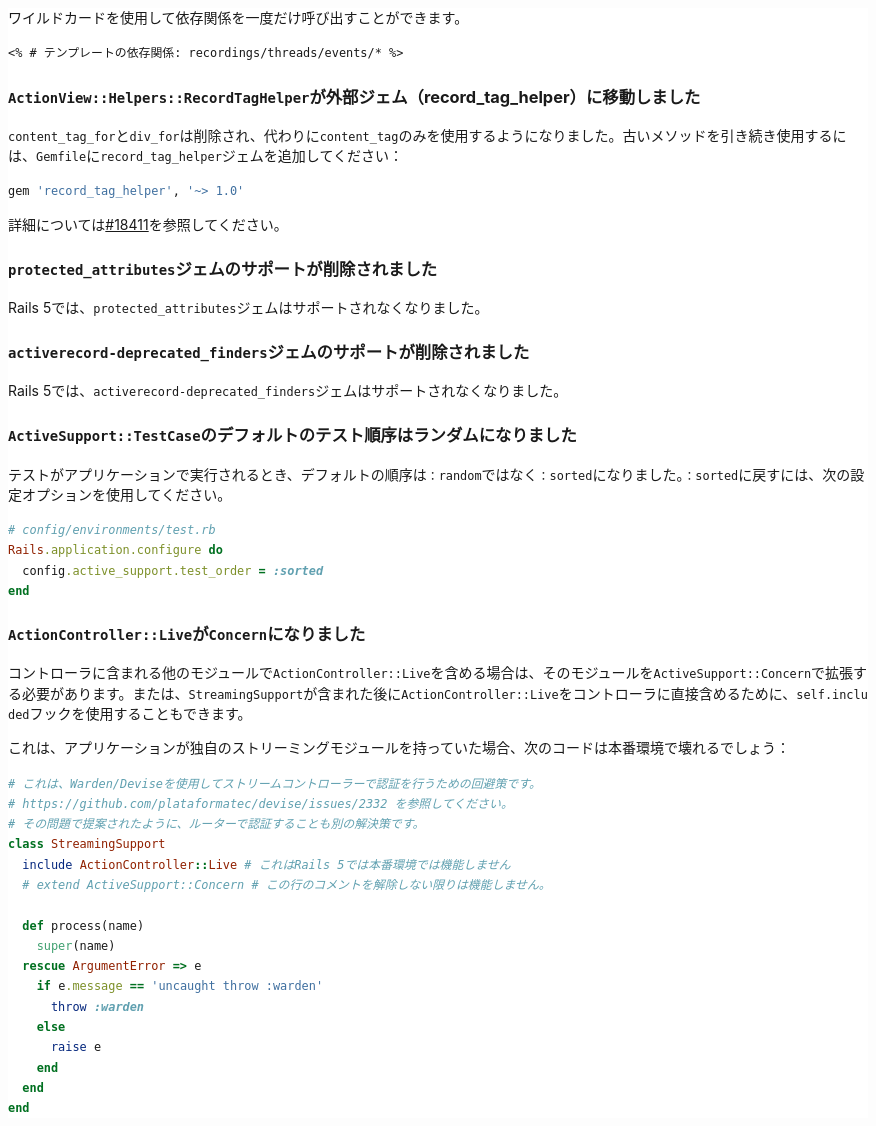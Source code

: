 ワイルドカードを使用して依存関係を一度だけ呼び出すことができます。

```erb
<% # テンプレートの依存関係: recordings/threads/events/* %>
```

### `ActionView::Helpers::RecordTagHelper`が外部ジェム（record_tag_helper）に移動しました

`content_tag_for`と`div_for`は削除され、代わりに`content_tag`のみを使用するようになりました。古いメソッドを引き続き使用するには、`Gemfile`に`record_tag_helper`ジェムを追加してください：

```ruby
gem 'record_tag_helper', '~> 1.0'
```

詳細については[#18411](https://github.com/rails/rails/pull/18411)を参照してください。

### `protected_attributes`ジェムのサポートが削除されました

Rails 5では、`protected_attributes`ジェムはサポートされなくなりました。

### `activerecord-deprecated_finders`ジェムのサポートが削除されました

Rails 5では、`activerecord-deprecated_finders`ジェムはサポートされなくなりました。

### `ActiveSupport::TestCase`のデフォルトのテスト順序はランダムになりました

テストがアプリケーションで実行されるとき、デフォルトの順序は`：random`ではなく`：sorted`になりました。`：sorted`に戻すには、次の設定オプションを使用してください。

```ruby
# config/environments/test.rb
Rails.application.configure do
  config.active_support.test_order = :sorted
end
```

### `ActionController::Live`が`Concern`になりました

コントローラに含まれる他のモジュールで`ActionController::Live`を含める場合は、そのモジュールを`ActiveSupport::Concern`で拡張する必要があります。または、`StreamingSupport`が含まれた後に`ActionController::Live`をコントローラに直接含めるために、`self.included`フックを使用することもできます。

これは、アプリケーションが独自のストリーミングモジュールを持っていた場合、次のコードは本番環境で壊れるでしょう：
```ruby
# これは、Warden/Deviseを使用してストリームコントローラーで認証を行うための回避策です。
# https://github.com/plataformatec/devise/issues/2332 を参照してください。
# その問題で提案されたように、ルーターで認証することも別の解決策です。
class StreamingSupport
  include ActionController::Live # これはRails 5では本番環境では機能しません
  # extend ActiveSupport::Concern # この行のコメントを解除しない限りは機能しません。

  def process(name)
    super(name)
  rescue ArgumentError => e
    if e.message == 'uncaught throw :warden'
      throw :warden
    else
      raise e
    end
  end
end
```

